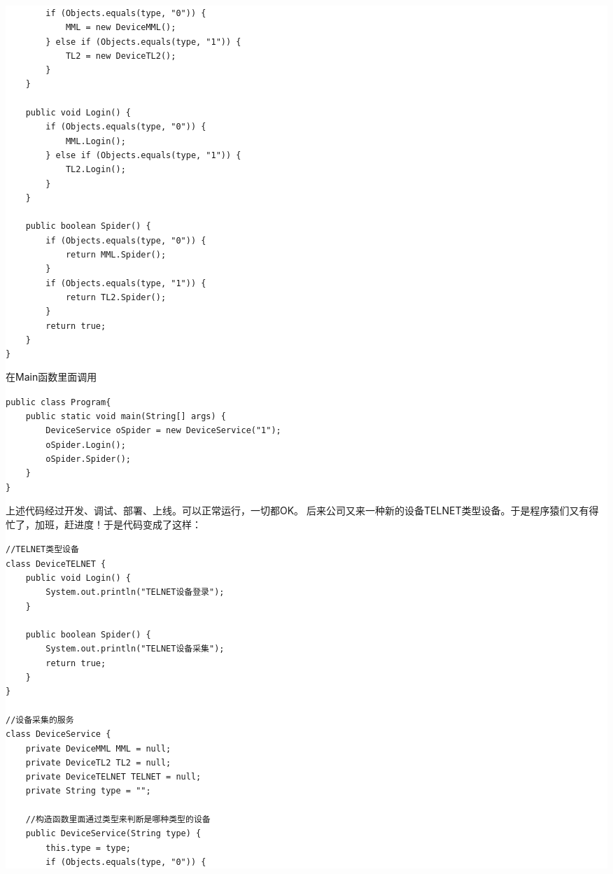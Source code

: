 ```
        if (Objects.equals(type, "0")) {
            MML = new DeviceMML();
        } else if (Objects.equals(type, "1")) {
            TL2 = new DeviceTL2();
        }
    }

    public void Login() {
        if (Objects.equals(type, "0")) {
            MML.Login();
        } else if (Objects.equals(type, "1")) {
            TL2.Login();
        }
    }

    public boolean Spider() {
        if (Objects.equals(type, "0")) {
            return MML.Spider();
        }
        if (Objects.equals(type, "1")) {
            return TL2.Spider();
        }
        return true;
    }
}
```

在Main函数里面调用

```
public class Program{
    public static void main(String[] args) {
        DeviceService oSpider = new DeviceService("1");
        oSpider.Login();
        oSpider.Spider();
    }
}
```

上述代码经过开发、调试、部署、上线。可以正常运行，一切都OK。 后来公司又来一种新的设备TELNET类型设备。于是程序猿们又有得忙了，加班，赶进度！于是代码变成了这样：

```
//TELNET类型设备
class DeviceTELNET {
    public void Login() {
        System.out.println("TELNET设备登录");
    }

    public boolean Spider() {
        System.out.println("TELNET设备采集");
        return true;
    }
}

//设备采集的服务
class DeviceService {
    private DeviceMML MML = null;
    private DeviceTL2 TL2 = null;
    private DeviceTELNET TELNET = null;
    private String type = "";

    //构造函数里面通过类型来判断是哪种类型的设备
    public DeviceService(String type) {
        this.type = type;
        if (Objects.equals(type, "0")) {
```